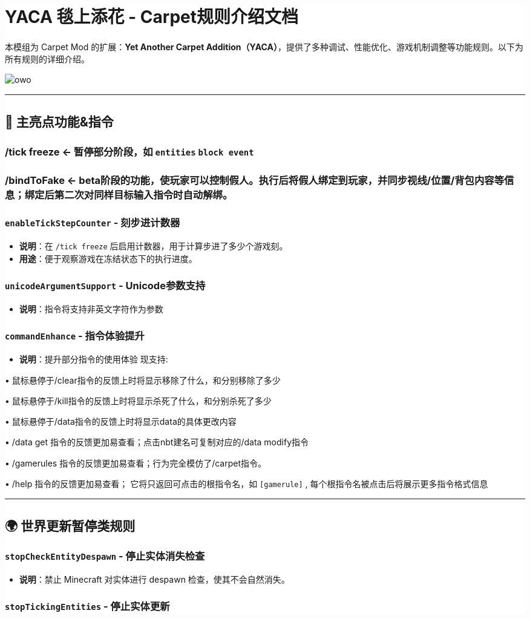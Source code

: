 # YACA 毯上添花 - Carpet规则介绍文档

本模组为 Carpet Mod 的扩展：**Yet Another Carpet Addition（YACA）**，提供了多种调试、性能优化、游戏机制调整等功能规则。以下为所有规则的详细介绍。

![owo](https://count.getloli.com/@YACAC?name=YACAC&theme=3d-num&padding=7&offset=0&align=top&scale=1&pixelated=1&darkmode=auto)

---

## 🧭 主亮点功能&指令

### /tick freeze <phase>      <- 暂停部分阶段，如 `entities` `block event` 

### /bindToFake <player><fakeplayer>     <- beta阶段的功能，使玩家可以控制假人。执行后将假人绑定到玩家，并同步视线/位置/背包内容等信息；绑定后第二次对同样目标输入指令时自动解绑。

### `enableTickStepCounter` - 刻步进计数器

* **说明**：在 `/tick freeze` 后启用计数器，用于计算步进了多少个游戏刻。
* **用途**：便于观察游戏在冻结状态下的执行进度。

### `unicodeArgumentSupport` - Unicode参数支持

* **说明**：指令将支持非英文字符作为参数

### `commandEnhance` - 指令体验提升

* **说明**：提升部分指令的使用体验
现支持:

•	鼠标悬停于/clear指令的反馈上时将显示移除了什么，和分别移除了多少

•	鼠标悬停于/kill指令的反馈上时将显示杀死了什么，和分别杀死了多少

•	鼠标悬停于/data指令的反馈上时将显示data的具体更改内容

•	/data get 指令的反馈更加易查看；点击nbt建名可复制对应的/data modify指令

•  /gamerules 指令的反馈更加易查看；行为完全模仿了/carpet指令。

•  /help 指令的反馈更加易查看； 它将只返回可点击的根指令名，如 `[gamerule]` , 每个根指令名被点击后将展示更多指令格式信息


---

## 🌍 世界更新暂停类规则

### `stopCheckEntityDespawn` - 停止实体消失检查

* **说明**：禁止 Minecraft 对实体进行 despawn 检查，使其不会自然消失。

### `stopTickingEntities` - 停止实体更新
